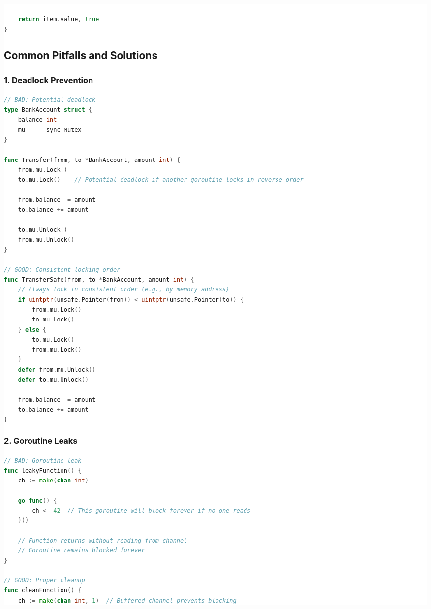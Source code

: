 ```go
    
    return item.value, true
}
```

## Common Pitfalls and Solutions

### 1. **Deadlock Prevention**

```go
// BAD: Potential deadlock
type BankAccount struct {
    balance int
    mu      sync.Mutex
}

func Transfer(from, to *BankAccount, amount int) {
    from.mu.Lock()
    to.mu.Lock()    // Potential deadlock if another goroutine locks in reverse order
    
    from.balance -= amount
    to.balance += amount
    
    to.mu.Unlock()
    from.mu.Unlock()
}

// GOOD: Consistent locking order
func TransferSafe(from, to *BankAccount, amount int) {
    // Always lock in consistent order (e.g., by memory address)
    if uintptr(unsafe.Pointer(from)) < uintptr(unsafe.Pointer(to)) {
        from.mu.Lock()
        to.mu.Lock()
    } else {
        to.mu.Lock()
        from.mu.Lock()
    }
    defer from.mu.Unlock()
    defer to.mu.Unlock()
    
    from.balance -= amount
    to.balance += amount
}
```

### 2. **Goroutine Leaks**

```go
// BAD: Goroutine leak
func leakyFunction() {
    ch := make(chan int)
    
    go func() {
        ch <- 42  // This goroutine will block forever if no one reads
    }()
    
    // Function returns without reading from channel
    // Goroutine remains blocked forever
}

// GOOD: Proper cleanup
func cleanFunction() {
    ch := make(chan int, 1)  // Buffered channel prevents blocking
```
